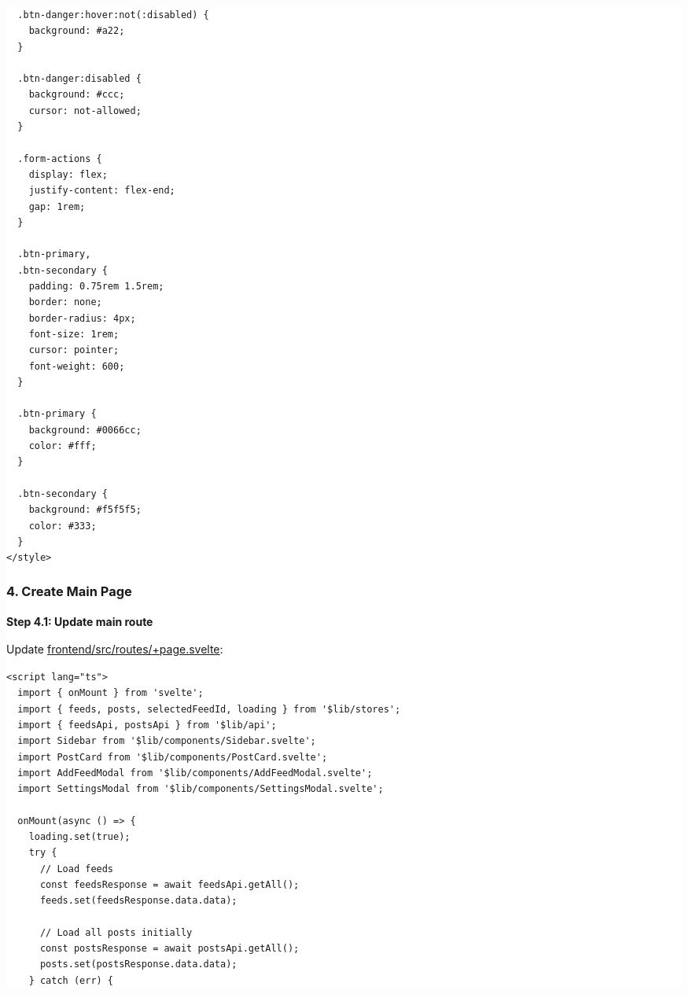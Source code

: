 ```svelte
  .btn-danger:hover:not(:disabled) {
    background: #a22;
  }

  .btn-danger:disabled {
    background: #ccc;
    cursor: not-allowed;
  }

  .form-actions {
    display: flex;
    justify-content: flex-end;
    gap: 1rem;
  }

  .btn-primary,
  .btn-secondary {
    padding: 0.75rem 1.5rem;
    border: none;
    border-radius: 4px;
    font-size: 1rem;
    cursor: pointer;
    font-weight: 600;
  }

  .btn-primary {
    background: #0066cc;
    color: #fff;
  }

  .btn-secondary {
    background: #f5f5f5;
    color: #333;
  }
</style>
```

### 4. Create Main Page

**Step 4.1: Update main route**

Update [frontend/src/routes/+page.svelte](frontend/src/routes/+page.svelte):

```svelte
<script lang="ts">
  import { onMount } from 'svelte';
  import { feeds, posts, selectedFeedId, loading } from '$lib/stores';
  import { feedsApi, postsApi } from '$lib/api';
  import Sidebar from '$lib/components/Sidebar.svelte';
  import PostCard from '$lib/components/PostCard.svelte';
  import AddFeedModal from '$lib/components/AddFeedModal.svelte';
  import SettingsModal from '$lib/components/SettingsModal.svelte';

  onMount(async () => {
    loading.set(true);
    try {
      // Load feeds
      const feedsResponse = await feedsApi.getAll();
      feeds.set(feedsResponse.data.data);

      // Load all posts initially
      const postsResponse = await postsApi.getAll();
      posts.set(postsResponse.data.data);
    } catch (err) {
```